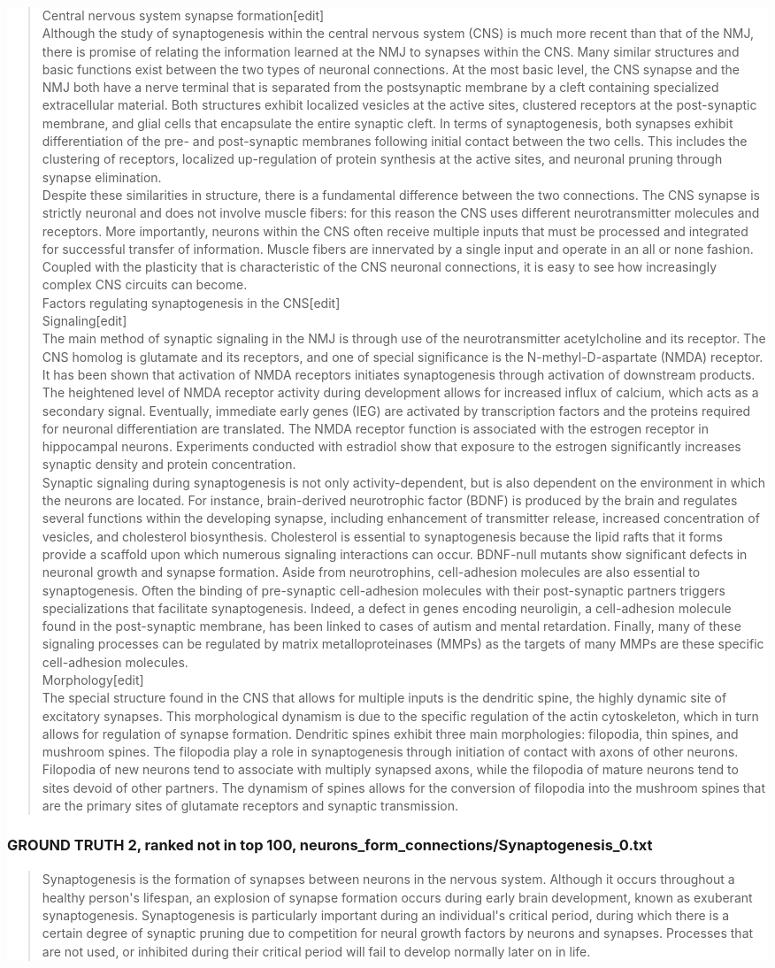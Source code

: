 > Central nervous system synapse formation[edit]<br>Although the study of synaptogenesis within the central nervous system (CNS) is much more recent than that of the NMJ, there is promise of relating the information learned at the NMJ to synapses within the CNS. Many similar structures and basic functions exist between the two types of neuronal connections. At the most basic level, the CNS synapse and the NMJ both have a nerve terminal that is separated from the postsynaptic membrane by a cleft containing specialized extracellular material. Both structures exhibit localized vesicles at the active sites, clustered receptors at the post-synaptic membrane, and glial cells that encapsulate the entire synaptic cleft. In terms of synaptogenesis, both synapses exhibit differentiation of the pre- and post-synaptic membranes following initial contact between the two cells. This includes the clustering of receptors, localized up-regulation of protein synthesis at the active sites, and neuronal pruning through synapse elimination.<br>Despite these similarities in structure, there is a fundamental difference between the two connections. The CNS synapse is strictly neuronal and does not involve muscle fibers: for this reason the CNS uses different neurotransmitter molecules and receptors. More importantly, neurons within the CNS often receive multiple inputs that must be processed and integrated for successful transfer of information. Muscle fibers are innervated by a single input and operate in an all or none fashion. Coupled with the plasticity that is characteristic of the CNS neuronal connections, it is easy to see how increasingly complex CNS circuits can become.<br>Factors regulating synaptogenesis in the CNS[edit]<br>Signaling[edit]<br>The main method of synaptic signaling in the NMJ is through use of the neurotransmitter acetylcholine and its receptor. The CNS homolog is glutamate and its receptors, and one of special significance is the N-methyl-D-aspartate (NMDA) receptor. It has been shown that activation of NMDA receptors initiates synaptogenesis through activation of downstream products. The heightened level of NMDA receptor activity during development allows for increased influx of calcium, which acts as a secondary signal. Eventually, immediate early genes (IEG) are activated by transcription factors and the proteins required for neuronal differentiation are translated. The NMDA receptor function is associated with the estrogen receptor in hippocampal neurons. Experiments conducted with estradiol show that exposure to the estrogen significantly increases synaptic density and protein concentration.<br>Synaptic signaling during synaptogenesis is not only activity-dependent, but is also dependent on the environment in which the neurons are located. For instance, brain-derived neurotrophic factor (BDNF) is produced by the brain and regulates several functions within the developing synapse, including enhancement of transmitter release, increased concentration of vesicles, and cholesterol biosynthesis. Cholesterol is essential to synaptogenesis because the lipid rafts that it forms provide a scaffold upon which numerous signaling interactions can occur. BDNF-null mutants show significant defects in neuronal growth and synapse formation. Aside from neurotrophins, cell-adhesion molecules are also essential to synaptogenesis. Often the binding of pre-synaptic cell-adhesion molecules with their post-synaptic partners triggers specializations that facilitate synaptogenesis. Indeed, a defect in genes encoding neuroligin, a cell-adhesion molecule found in the post-synaptic membrane, has been linked to cases of autism and mental retardation. Finally, many of these signaling processes can be regulated by matrix metalloproteinases (MMPs) as the targets of many MMPs are these specific cell-adhesion molecules.<br>Morphology[edit]<br>The special structure found in the CNS that allows for multiple inputs is the dendritic spine, the highly dynamic site of excitatory synapses. This morphological dynamism is due to the specific regulation of the actin cytoskeleton, which in turn allows for regulation of synapse formation. Dendritic spines exhibit three main morphologies: filopodia, thin spines, and mushroom spines. The filopodia play a role in synaptogenesis through initiation of contact with axons of other neurons. Filopodia of new neurons tend to associate with multiply synapsed axons, while the filopodia of mature neurons tend to sites devoid of other partners. The dynamism of spines allows for the conversion of filopodia into the mushroom spines that are the primary sites of glutamate receptors and synaptic transmission.

### GROUND TRUTH 2, ranked not in top 100, neurons_form_connections/Synaptogenesis_0.txt
> Synaptogenesis is the formation of synapses between neurons in the nervous system. Although it occurs throughout a healthy person's lifespan, an explosion of synapse formation occurs during early brain development, known as exuberant synaptogenesis. Synaptogenesis is particularly important during an individual's critical period, during which there is a certain degree of synaptic pruning due to competition for neural growth factors by neurons and synapses. Processes that are not used, or inhibited during their critical period will fail to develop normally later on in life.
